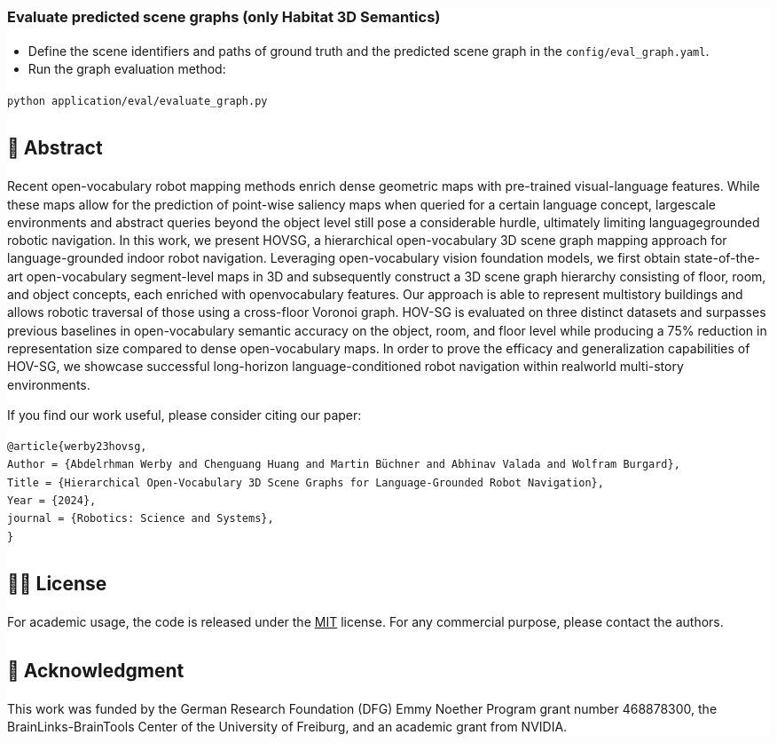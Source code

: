 ### Evaluate predicted scene graphs (only Habitat 3D Semantics)
- Define the scene identifiers and paths of ground truth and the predicted scene graph in the `config/eval_graph.yaml`.
- Run the graph evaluation method:
```bash
python application/eval/evaluate_graph.py 
```

## 📔 Abstract

Recent open-vocabulary robot mapping methods enrich dense geometric maps with pre-trained visual-language features. While these maps allow for the prediction of point-wise saliency maps when queried for a certain language concept, largescale environments and abstract queries beyond the object level still pose a considerable hurdle, ultimately limiting languagegrounded robotic navigation. In this work, we present HOVSG, a hierarchical open-vocabulary 3D scene graph mapping approach for language-grounded indoor robot navigation. Leveraging open-vocabulary vision foundation models, we first obtain state-of-the-art open-vocabulary segment-level maps in 3D and subsequently construct a 3D scene graph hierarchy consisting of floor, room, and object concepts, each enriched with openvocabulary features. Our approach is able to represent multistory buildings and allows robotic traversal of those using a cross-floor Voronoi graph. HOV-SG is evaluated on three distinct datasets and surpasses previous baselines in open-vocabulary semantic accuracy on the object, room, and floor level while producing a 75% reduction in representation size compared to dense open-vocabulary maps. In order to prove the efficacy and generalization capabilities of HOV-SG, we showcase successful long-horizon language-conditioned robot navigation within realworld multi-story environments. 

If you find our work useful, please consider citing our paper:
```
@article{werby23hovsg,
Author = {Abdelrhman Werby and Chenguang Huang and Martin Büchner and Abhinav Valada and Wolfram Burgard},
Title = {Hierarchical Open-Vocabulary 3D Scene Graphs for Language-Grounded Robot Navigation},
Year = {2024},
journal = {Robotics: Science and Systems},
} 
```

## 👩‍⚖️  License

For academic usage, the code is released under the [MIT](https://opensource.org/licenses/MIT) license.
For any commercial purpose, please contact the authors.


## 🙏 Acknowledgment

This work was funded by the German Research Foundation
(DFG) Emmy Noether Program grant number 468878300, the
BrainLinks-BrainTools Center of the University of Freiburg,
and an academic grant from NVIDIA.
